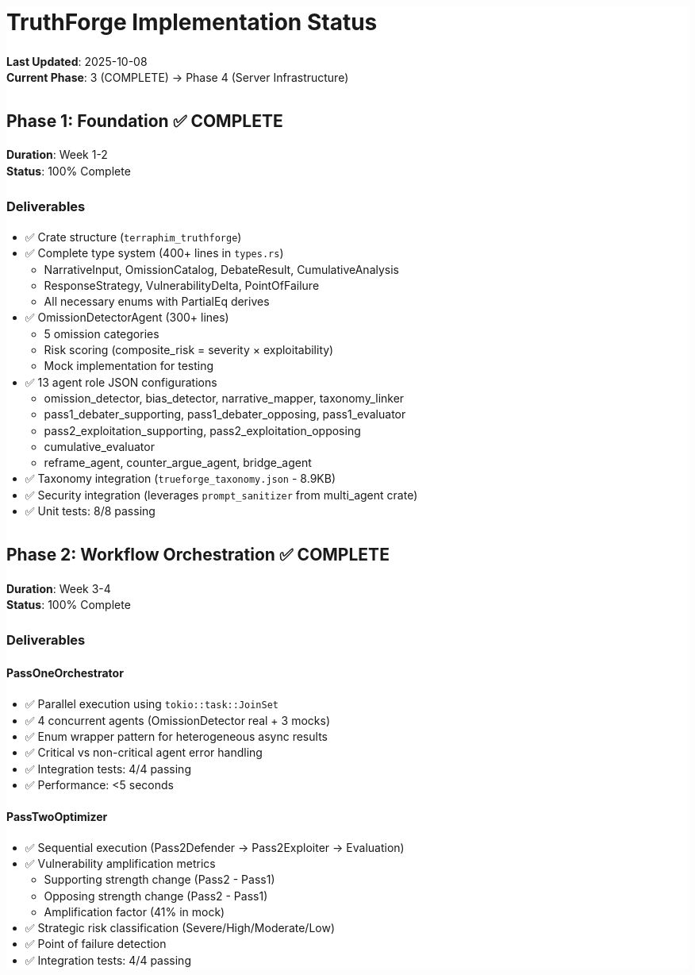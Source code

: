 # TruthForge Implementation Status

**Last Updated**: 2025-10-08  
**Current Phase**: 3 (COMPLETE) → Phase 4 (Server Infrastructure)

## Phase 1: Foundation ✅ COMPLETE

**Duration**: Week 1-2  
**Status**: 100% Complete

### Deliverables
- ✅ Crate structure (`terraphim_truthforge`)
- ✅ Complete type system (400+ lines in `types.rs`)
  - NarrativeInput, OmissionCatalog, DebateResult, CumulativeAnalysis
  - ResponseStrategy, VulnerabilityDelta, PointOfFailure
  - All necessary enums with PartialEq derives
- ✅ OmissionDetectorAgent (300+ lines)
  - 5 omission categories
  - Risk scoring (composite_risk = severity × exploitability)
  - Mock implementation for testing
- ✅ 13 agent role JSON configurations
  - omission_detector, bias_detector, narrative_mapper, taxonomy_linker
  - pass1_debater_supporting, pass1_debater_opposing, pass1_evaluator
  - pass2_exploitation_supporting, pass2_exploitation_opposing
  - cumulative_evaluator
  - reframe_agent, counter_argue_agent, bridge_agent
- ✅ Taxonomy integration (`trueforge_taxonomy.json` - 8.9KB)
- ✅ Security integration (leverages `prompt_sanitizer` from multi_agent crate)
- ✅ Unit tests: 8/8 passing

## Phase 2: Workflow Orchestration ✅ COMPLETE

**Duration**: Week 3-4  
**Status**: 100% Complete

### Deliverables

#### PassOneOrchestrator
- ✅ Parallel execution using `tokio::task::JoinSet`
- ✅ 4 concurrent agents (OmissionDetector real + 3 mocks)
- ✅ Enum wrapper pattern for heterogeneous async results
- ✅ Critical vs non-critical agent error handling
- ✅ Integration tests: 4/4 passing
- ✅ Performance: <5 seconds

#### PassTwoOptimizer
- ✅ Sequential execution (Pass2Defender → Pass2Exploiter → Evaluation)
- ✅ Vulnerability amplification metrics
  - Supporting strength change (Pass2 - Pass1)
  - Opposing strength change (Pass2 - Pass1)
  - Amplification factor (41% in mock)
- ✅ Strategic risk classification (Severe/High/Moderate/Low)
- ✅ Point of failure detection
- ✅ Integration tests: 4/4 passing
